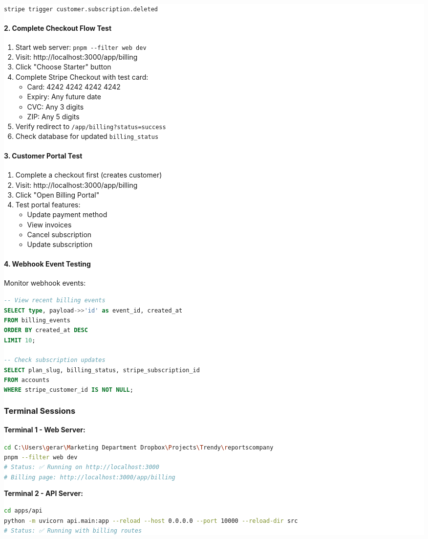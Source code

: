 ```bash
stripe trigger customer.subscription.deleted
```

#### 2. Complete Checkout Flow Test
1. Start web server: `pnpm --filter web dev`
2. Visit: http://localhost:3000/app/billing
3. Click "Choose Starter" button
4. Complete Stripe Checkout with test card:
   - Card: 4242 4242 4242 4242
   - Expiry: Any future date
   - CVC: Any 3 digits
   - ZIP: Any 5 digits
5. Verify redirect to `/app/billing?status=success`
6. Check database for updated `billing_status`

#### 3. Customer Portal Test
1. Complete a checkout first (creates customer)
2. Visit: http://localhost:3000/app/billing
3. Click "Open Billing Portal"
4. Test portal features:
   - Update payment method
   - View invoices
   - Cancel subscription
   - Update subscription

#### 4. Webhook Event Testing
Monitor webhook events:
```sql
-- View recent billing events
SELECT type, payload->>'id' as event_id, created_at 
FROM billing_events 
ORDER BY created_at DESC 
LIMIT 10;

-- Check subscription updates
SELECT plan_slug, billing_status, stripe_subscription_id 
FROM accounts 
WHERE stripe_customer_id IS NOT NULL;
```

### Terminal Sessions

**Terminal 1 - Web Server:**
```bash
cd C:\Users\gerar\Marketing Department Dropbox\Projects\Trendy\reportscompany
pnpm --filter web dev
# Status: ✅ Running on http://localhost:3000
# Billing page: http://localhost:3000/app/billing
```

**Terminal 2 - API Server:**
```bash
cd apps/api
python -m uvicorn api.main:app --reload --host 0.0.0.0 --port 10000 --reload-dir src
# Status: ✅ Running with billing routes
```

